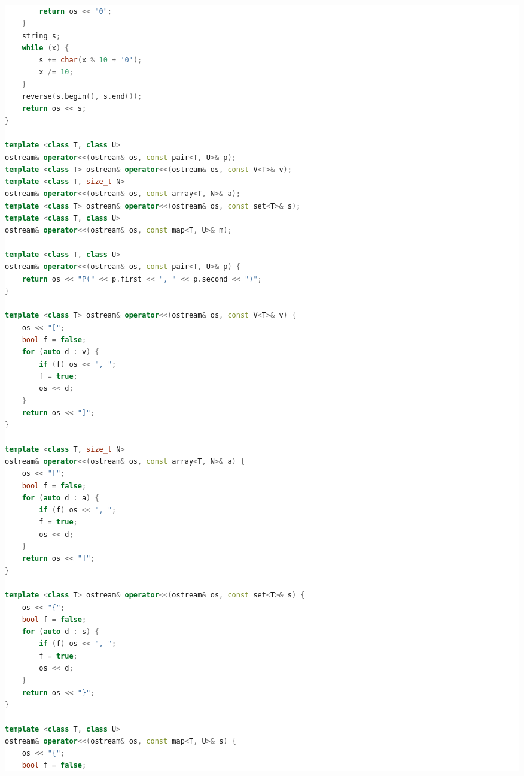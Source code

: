 ```cpp
        return os << "0";
    }
    string s;
    while (x) {
        s += char(x % 10 + '0');
        x /= 10;
    }
    reverse(s.begin(), s.end());
    return os << s;
}

template <class T, class U>
ostream& operator<<(ostream& os, const pair<T, U>& p);
template <class T> ostream& operator<<(ostream& os, const V<T>& v);
template <class T, size_t N>
ostream& operator<<(ostream& os, const array<T, N>& a);
template <class T> ostream& operator<<(ostream& os, const set<T>& s);
template <class T, class U>
ostream& operator<<(ostream& os, const map<T, U>& m);

template <class T, class U>
ostream& operator<<(ostream& os, const pair<T, U>& p) {
    return os << "P(" << p.first << ", " << p.second << ")";
}

template <class T> ostream& operator<<(ostream& os, const V<T>& v) {
    os << "[";
    bool f = false;
    for (auto d : v) {
        if (f) os << ", ";
        f = true;
        os << d;
    }
    return os << "]";
}

template <class T, size_t N>
ostream& operator<<(ostream& os, const array<T, N>& a) {
    os << "[";
    bool f = false;
    for (auto d : a) {
        if (f) os << ", ";
        f = true;
        os << d;
    }
    return os << "]";
}

template <class T> ostream& operator<<(ostream& os, const set<T>& s) {
    os << "{";
    bool f = false;
    for (auto d : s) {
        if (f) os << ", ";
        f = true;
        os << d;
    }
    return os << "}";
}

template <class T, class U>
ostream& operator<<(ostream& os, const map<T, U>& s) {
    os << "{";
    bool f = false;
```